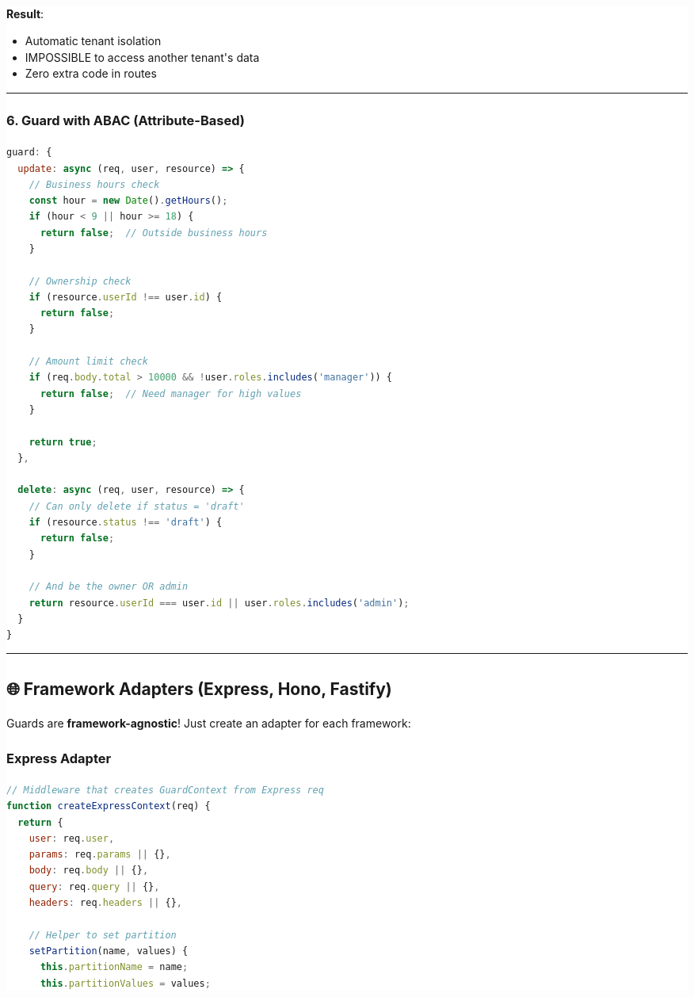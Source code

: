 **Result**:
- Automatic tenant isolation
- IMPOSSIBLE to access another tenant's data
- Zero extra code in routes

---

### 6. Guard with ABAC (Attribute-Based)

```javascript
guard: {
  update: async (req, user, resource) => {
    // Business hours check
    const hour = new Date().getHours();
    if (hour < 9 || hour >= 18) {
      return false;  // Outside business hours
    }

    // Ownership check
    if (resource.userId !== user.id) {
      return false;
    }

    // Amount limit check
    if (req.body.total > 10000 && !user.roles.includes('manager')) {
      return false;  // Need manager for high values
    }

    return true;
  },

  delete: async (req, user, resource) => {
    // Can only delete if status = 'draft'
    if (resource.status !== 'draft') {
      return false;
    }

    // And be the owner OR admin
    return resource.userId === user.id || user.roles.includes('admin');
  }
}
```

---

## 🌐 Framework Adapters (Express, Hono, Fastify)

Guards are **framework-agnostic**! Just create an adapter for each framework:

### Express Adapter

```javascript
// Middleware that creates GuardContext from Express req
function createExpressContext(req) {
  return {
    user: req.user,
    params: req.params || {},
    body: req.body || {},
    query: req.query || {},
    headers: req.headers || {},

    // Helper to set partition
    setPartition(name, values) {
      this.partitionName = name;
      this.partitionValues = values;
```